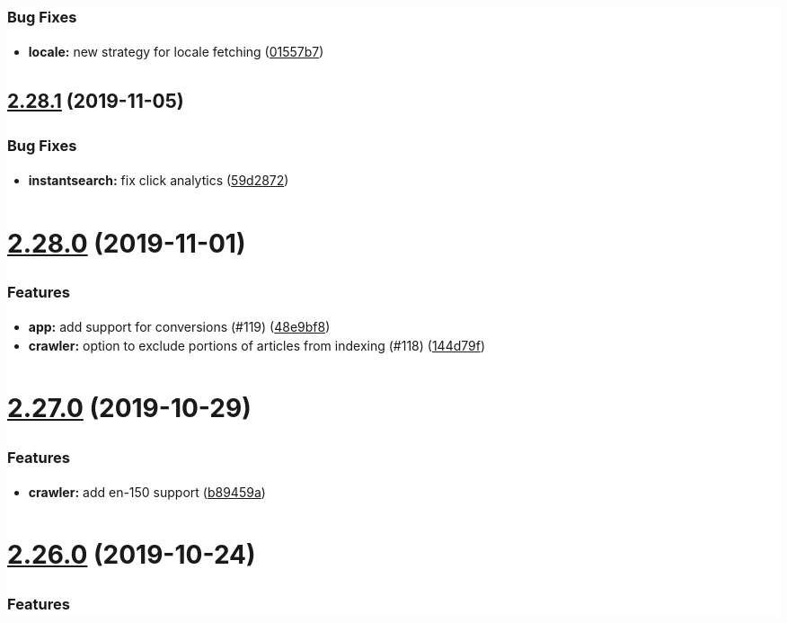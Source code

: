 
### Bug Fixes

* **locale:** new strategy for locale fetching ([01557b7](https://github.com/algolia/algoliasearch-zendesk/commit/01557b7))



<a name="2.28.1"></a>
## [2.28.1](https://github.com/algolia/algoliasearch-zendesk/compare/v2.28.0...v2.28.1) (2019-11-05)


### Bug Fixes

* **instantsearch:** fix click analytics ([59d2872](https://github.com/algolia/algoliasearch-zendesk/commit/59d2872))



<a name="2.28.0"></a>
# [2.28.0](https://github.com/algolia/algoliasearch-zendesk/compare/v2.27.0...v2.28.0) (2019-11-01)


### Features

* **app:** add support for conversions (#119) ([48e9bf8](https://github.com/algolia/algoliasearch-zendesk/commit/48e9bf8))
* **crawler:** option to exclude portions of articles from indexing (#118) ([144d79f](https://github.com/algolia/algoliasearch-zendesk/commit/144d79f))



<a name="2.27.0"></a>
# [2.27.0](https://github.com/algolia/algoliasearch-zendesk/compare/v2.26.0...v2.27.0) (2019-10-29)


### Features

* **crawler:** add en-150 support ([b89459a](https://github.com/algolia/algoliasearch-zendesk/commit/b89459a))



<a name="2.26.0"></a>
# [2.26.0](https://github.com/algolia/algoliasearch-zendesk/compare/v2.25.2...v2.26.0) (2019-10-24)


### Features
